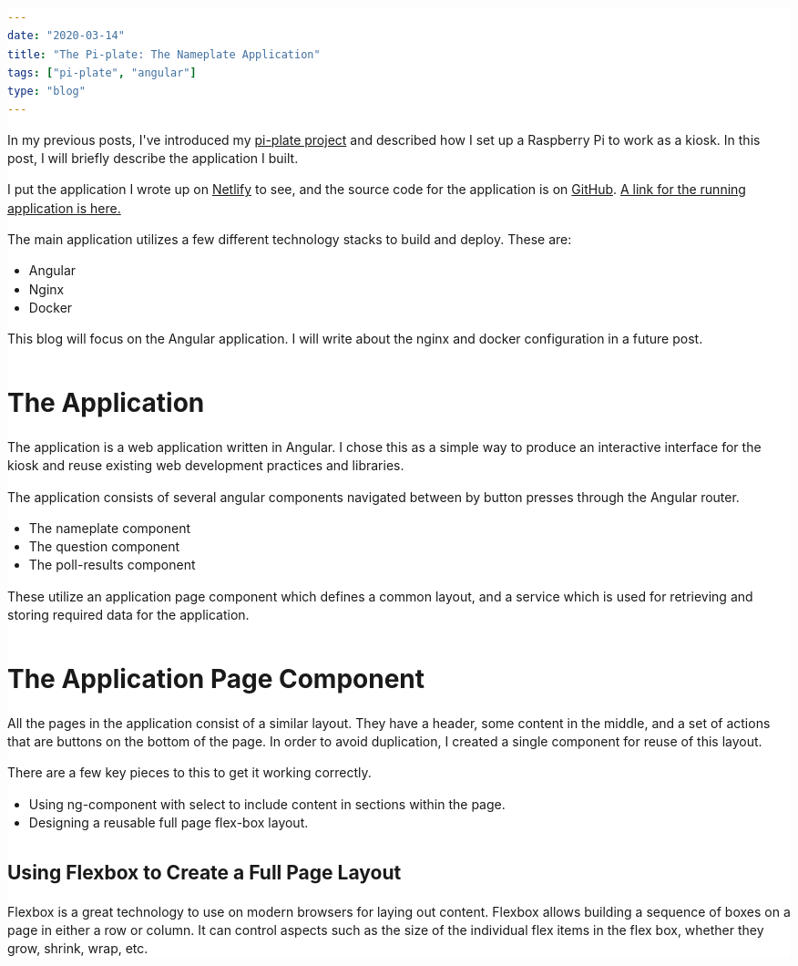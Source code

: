 ```yaml
--- 
date: "2020-03-14"
title: "The Pi-plate: The Nameplate Application"
tags: ["pi-plate", "angular"]
type: "blog"
---
```


In my previous posts, I've introduced my [pi-plate project](https://www.honlsoft.com/projects/pi-plate/) and described how I set up a Raspberry Pi to work as a kiosk.   In this post, I will briefly describe the application I built. 

I put the application I wrote up on [Netlify](https://www.netlify.com) to see, and the source code for the application is on [GitHub](https://github.com/jerhon/pi-plate).  [A link for the running application is here.](https://hs-pi-plate.netlify.com)

The main application utilizes a few different technology stacks to build and deploy.  These are:
* Angular
* Nginx
* Docker

This blog will focus on the Angular application.   I will write about the nginx and docker configuration in a future post. 

# The Application

The application is a web application written in Angular.  I chose this as a simple way to produce an interactive interface for the kiosk and reuse existing web development practices and libraries.  

The application consists of several angular components navigated between by button presses through the Angular router.

* The nameplate component
* The question component
* The poll-results component

These utilize an application page component which defines a common layout, and a service which is used for retrieving and storing required data for the application.

# The Application Page Component

All the pages in the application consist of a similar layout.  They have a header, some content in the middle, and a set of actions that are buttons on the bottom of the page.  In order to avoid duplication, I created a single component for reuse of this layout.

There are a few key pieces to this to get it working correctly.
* Using ng-component with select to include content in sections within the page.
* Designing a reusable full page flex-box layout.

## Using Flexbox to Create a Full Page Layout

Flexbox is a great technology to use on modern browsers for laying out content.  Flexbox allows building a sequence of boxes on a page in either a row or column.  It can control aspects such as the size of the individual flex items in the flex box, whether they grow, shrink, wrap, etc.
